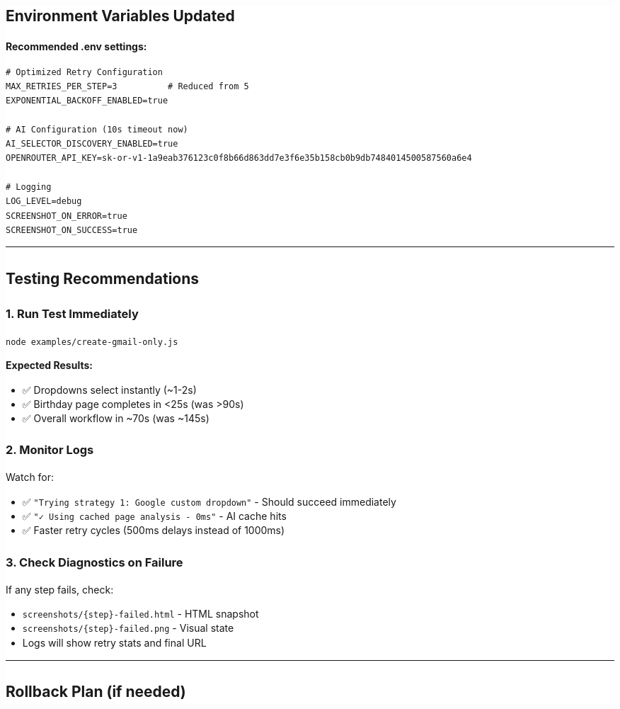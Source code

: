 
## Environment Variables Updated

**Recommended .env settings:**

```env
# Optimized Retry Configuration
MAX_RETRIES_PER_STEP=3          # Reduced from 5
EXPONENTIAL_BACKOFF_ENABLED=true

# AI Configuration (10s timeout now)
AI_SELECTOR_DISCOVERY_ENABLED=true
OPENROUTER_API_KEY=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

# Logging
LOG_LEVEL=debug
SCREENSHOT_ON_ERROR=true
SCREENSHOT_ON_SUCCESS=true
```

---

## Testing Recommendations

### 1. Run Test Immediately

```bash
node examples/create-gmail-only.js
```

**Expected Results:**
- ✅ Dropdowns select instantly (~1-2s)
- ✅ Birthday page completes in <25s (was >90s)
- ✅ Overall workflow in ~70s (was ~145s)

### 2. Monitor Logs

Watch for:
- ✅ `"Trying strategy 1: Google custom dropdown"` - Should succeed immediately
- ✅ `"✓ Using cached page analysis - 0ms"` - AI cache hits
- ✅ Faster retry cycles (500ms delays instead of 1000ms)

### 3. Check Diagnostics on Failure

If any step fails, check:
- `screenshots/{step}-failed.html` - HTML snapshot
- `screenshots/{step}-failed.png` - Visual state
- Logs will show retry stats and final URL

---

## Rollback Plan (if needed)
